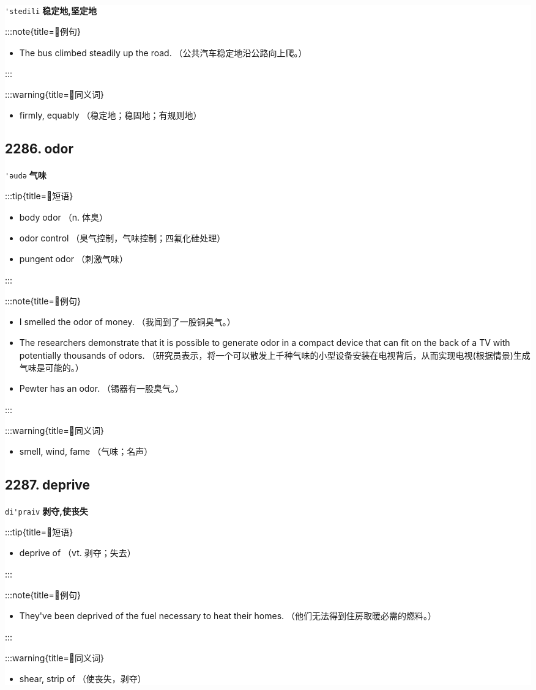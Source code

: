 `'stedili`  **稳定地,坚定地**

:::note{title=🎤例句}

- The bus climbed steadily up the road. （公共汽车稳定地沿公路向上爬。）

:::

:::warning{title=🤔同义词}

- firmly, equably （稳定地；稳固地；有规则地）


## 2286. odor

`'əudə`  **气味**

:::tip{title=🤩短语}

- body odor （n. 体臭）

- odor control （臭气控制，气味控制；四氟化硅处理）

- pungent odor （刺激气味）

:::

:::note{title=🎤例句}

- I smelled the odor of money. （我闻到了一股铜臭气。）

- The researchers demonstrate that it is possible to generate odor in a compact device that can fit on the back of a TV with potentially thousands of odors. （研究员表示，将一个可以散发上千种气味的小型设备安装在电视背后，从而实现电视(根据情景)生成气味是可能的。）

- Pewter has an odor. （锡器有一股臭气。）

:::

:::warning{title=🤔同义词}

- smell, wind, fame （气味；名声）


## 2287. deprive

`di'praiv`  **剥夺,使丧失**

:::tip{title=🤩短语}

- deprive of （vt. 剥夺；失去）

:::

:::note{title=🎤例句}

- They've been deprived of the fuel necessary to heat their homes. （他们无法得到住房取暖必需的燃料。）

:::

:::warning{title=🤔同义词}

- shear, strip of （使丧失，剥夺）

